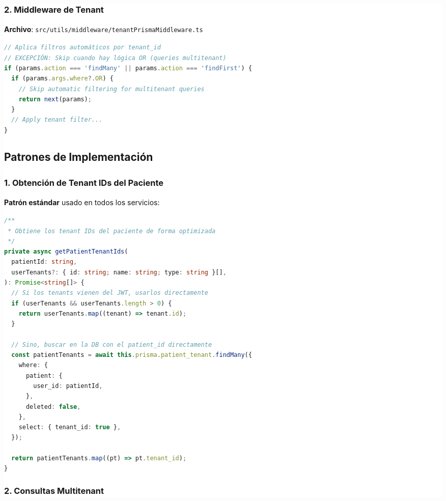 ### 2. Middleware de Tenant

**Archivo**: `src/utils/middleware/tenantPrismaMiddleware.ts`

```typescript
// Aplica filtros automáticos por tenant_id
// EXCEPCIÓN: Skip cuando hay lógica OR (queries multitenant)
if (params.action === 'findMany' || params.action === 'findFirst') {
  if (params.args.where?.OR) {
    // Skip automatic filtering for multitenant queries
    return next(params);
  }
  // Apply tenant filter...
}
```

## Patrones de Implementación

### 1. Obtención de Tenant IDs del Paciente

**Patrón estándar** usado en todos los servicios:

```typescript
/**
 * Obtiene los tenant IDs del paciente de forma optimizada
 */
private async getPatientTenantIds(
  patientId: string,
  userTenants?: { id: string; name: string; type: string }[],
): Promise<string[]> {
  // Si los tenants vienen del JWT, usarlos directamente
  if (userTenants && userTenants.length > 0) {
    return userTenants.map((tenant) => tenant.id);
  }

  // Sino, buscar en la DB con el patient_id directamente
  const patientTenants = await this.prisma.patient_tenant.findMany({
    where: {
      patient: {
        user_id: patientId,
      },
      deleted: false,
    },
    select: { tenant_id: true },
  });

  return patientTenants.map((pt) => pt.tenant_id);
}
```

### 2. Consultas Multitenant
